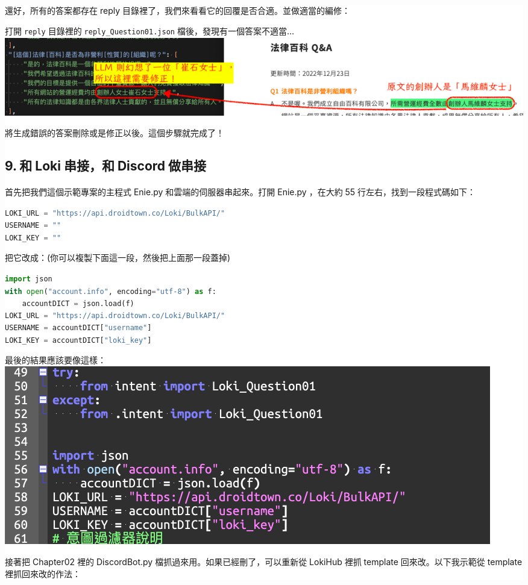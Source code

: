 還好，所有的答案都存在 reply 目錄裡了，我們來看看它的回覆是否合適。並做適當的編修：  

打開 `reply` 目錄裡的 `reply_Question01.json` 檔後，發現有一個答案不適當…  
  ![](./media/Chapter03_24.png)

將生成錯誤的答案刪除或是修正以後。這個步驟就完成了！

## 9. 和 Loki 串接，和 Discord 做串接
首先把我們這個示範專案的主程式 Enie.py 和雲端的伺服器串起來。打開 Enie.py ，在大約 55 行左右，找到一段程式碼如下：

```python
LOKI_URL = "https://api.droidtown.co/Loki/BulkAPI/"
USERNAME = ""
LOKI_KEY = ""
```

把它改成：(你可以複製下面這一段，然後把上面那一段蓋掉)

```python
import json
with open("account.info", encoding="utf-8") as f:
    accountDICT = json.load(f)
LOKI_URL = "https://api.droidtown.co/Loki/BulkAPI/"
USERNAME = accountDICT["username"]
LOKI_KEY = accountDICT["loki_key"]
```

最後的結果應該要像這樣：  
  ![](./media/Chapter03_29.png)

接著把 Chapter02 裡的 DiscordBot.py 檔抓過來用。如果已經刪了，可以重新從 LokiHub 裡抓 template 回來改。以下我示範從 template 裡抓回來改的作法：  